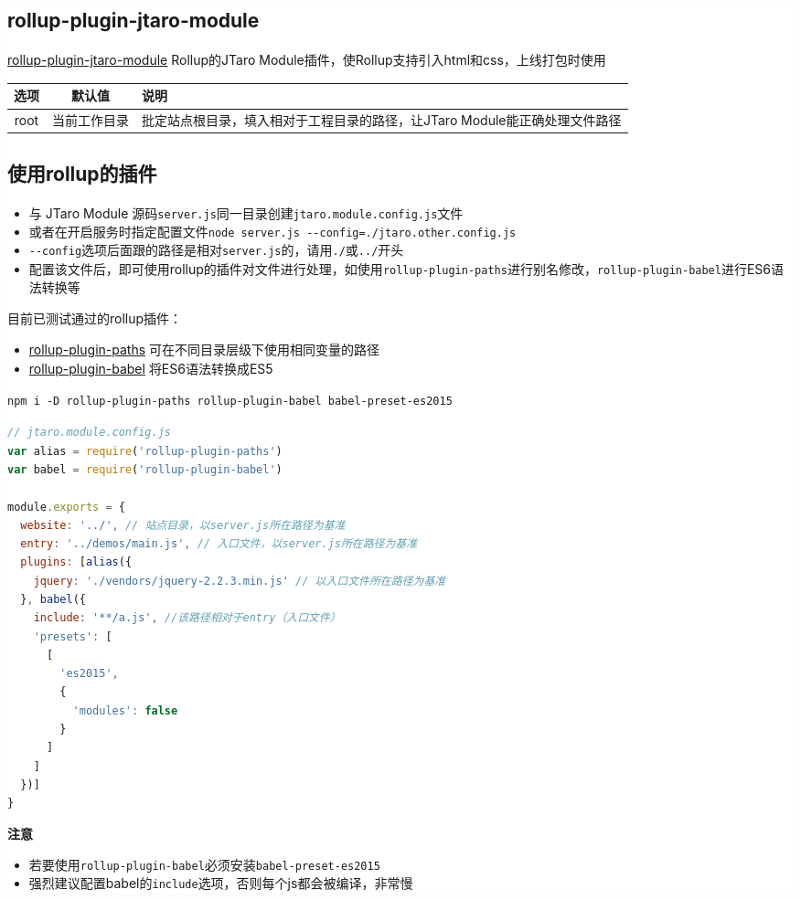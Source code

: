 ## rollup-plugin-jtaro-module

[rollup-plugin-jtaro-module](https://github.com/chjtx/rollup-plugin-jtaro-module) Rollup的JTaro Module插件，使Rollup支持引入html和css，上线打包时使用

| 选项 | 默认值 | 说明 |
|:----:|:----:|:----|
| root | 当前工作目录 | 批定站点根目录，填入相对于工程目录的路径，让JTaro Module能正确处理文件路径 |

## 使用rollup的插件

- 与 JTaro Module 源码`server.js`同一目录创建`jtaro.module.config.js`文件
- 或者在开启服务时指定配置文件`node server.js --config=./jtaro.other.config.js`
- `--config`选项后面跟的路径是相对`server.js`的，请用`./`或`../`开头
- 配置该文件后，即可使用rollup的插件对文件进行处理，如使用`rollup-plugin-paths`进行别名修改，`rollup-plugin-babel`进行ES6语法转换等

目前已测试通过的rollup插件：

- [rollup-plugin-paths](https://github.com/chjtx/rollup-plugin-paths) 可在不同目录层级下使用相同变量的路径
- [rollup-plugin-babel](https://github.com/rollup/rollup-plugin-babel) 将ES6语法转换成ES5

```
npm i -D rollup-plugin-paths rollup-plugin-babel babel-preset-es2015
```

```js
// jtaro.module.config.js
var alias = require('rollup-plugin-paths')
var babel = require('rollup-plugin-babel')

module.exports = {
  website: '../', // 站点目录，以server.js所在路径为基准
  entry: '../demos/main.js', // 入口文件，以server.js所在路径为基准
  plugins: [alias({
    jquery: './vendors/jquery-2.2.3.min.js' // 以入口文件所在路径为基准
  }, babel({
    include: '**/a.js', //该路径相对于entry（入口文件）
    'presets': [
      [
        'es2015',
        {
          'modules': false
        }
      ]
    ]
  })]
}
```

**注意**

- 若要使用`rollup-plugin-babel`必须安装`babel-preset-es2015`
- 强烈建议配置babel的`include`选项，否则每个js都会被编译，非常慢
